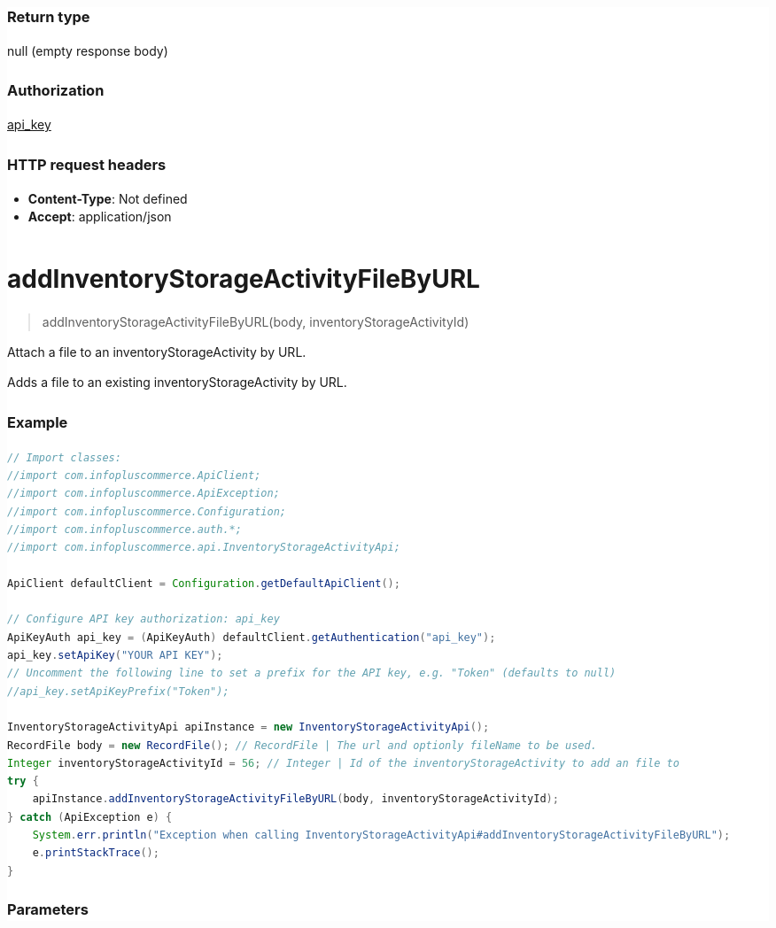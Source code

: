 ### Return type

null (empty response body)

### Authorization

[api_key](../README.md#api_key)

### HTTP request headers

 - **Content-Type**: Not defined
 - **Accept**: application/json

<a name="addInventoryStorageActivityFileByURL"></a>
# **addInventoryStorageActivityFileByURL**
> addInventoryStorageActivityFileByURL(body, inventoryStorageActivityId)

Attach a file to an inventoryStorageActivity by URL.

Adds a file to an existing inventoryStorageActivity by URL.

### Example
```java
// Import classes:
//import com.infopluscommerce.ApiClient;
//import com.infopluscommerce.ApiException;
//import com.infopluscommerce.Configuration;
//import com.infopluscommerce.auth.*;
//import com.infopluscommerce.api.InventoryStorageActivityApi;

ApiClient defaultClient = Configuration.getDefaultApiClient();

// Configure API key authorization: api_key
ApiKeyAuth api_key = (ApiKeyAuth) defaultClient.getAuthentication("api_key");
api_key.setApiKey("YOUR API KEY");
// Uncomment the following line to set a prefix for the API key, e.g. "Token" (defaults to null)
//api_key.setApiKeyPrefix("Token");

InventoryStorageActivityApi apiInstance = new InventoryStorageActivityApi();
RecordFile body = new RecordFile(); // RecordFile | The url and optionly fileName to be used.
Integer inventoryStorageActivityId = 56; // Integer | Id of the inventoryStorageActivity to add an file to
try {
    apiInstance.addInventoryStorageActivityFileByURL(body, inventoryStorageActivityId);
} catch (ApiException e) {
    System.err.println("Exception when calling InventoryStorageActivityApi#addInventoryStorageActivityFileByURL");
    e.printStackTrace();
}
```

### Parameters
